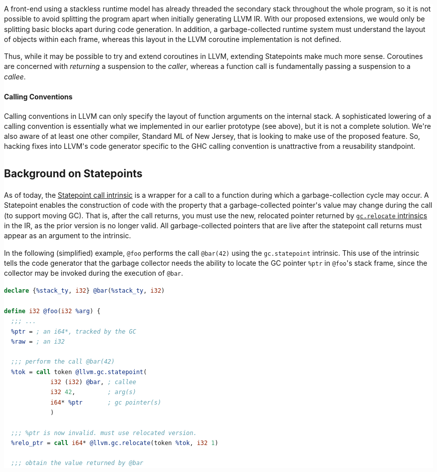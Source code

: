 A front-end using a stackless runtime model has already threaded the secondary
stack throughout the whole program, so it is not possible to avoid splitting the
program apart when initially generating LLVM IR. With our proposed extensions,
we would only be splitting basic blocks apart during code generation. In
addition, a garbage-collected runtime system must understand the layout of
objects within each frame, whereas this layout in the LLVM coroutine
implementation is not defined.

Thus, while it may be possible to try and extend coroutines in LLVM, extending
Statepoints make much more sense. Coroutines are concerned with _returning_ a
suspension to the _caller_, whereas a function call is fundamentally passing a
suspension to a _callee_.

#### Calling Conventions

Calling conventions in LLVM can only specify the layout of function arguments on
the internal stack. A sophisticated lowering of a calling convention is
essentially what we implemented in our earlier prototype (see above), but it is
not a complete solution. We're also aware of at least one other compiler,
Standard ML of New Jersey, that is looking to make use of the proposed feature.
So, hacking fixes into LLVM's code generator specific to the GHC calling
convention is unattractive from a reusability standpoint.



Background on Statepoints
-------------------------

As of today, the
[Statepoint call intrinsic](https://llvm.org/docs/Statepoints.html#llvm-experimental-gc-statepoint-intrinsic)
is a wrapper for a call to a function during which a garbage-collection cycle
may occur. A Statepoint enables the construction of code with the property that
a garbage-collected pointer's value may change during the call (to support
moving GC). That is, after the call returns, you must use the new, relocated
pointer returned by
[`gc.relocate` intrinsics](https://llvm.org/docs/Statepoints.html#llvm-experimental-gc-relocate-intrinsic)
in the IR, as the prior version is no longer valid. All garbage-collected
pointers that are live after the statepoint call returns must appear as an
argument to the intrinsic.

In the following (simplified) example, `@foo` performs the call `@bar(42)` using
the `gc.statepoint` intrinsic. This use of the intrinsic tells the code
generator that the garbage collector needs the ability to locate the GC pointer
`%ptr` in `@foo`'s stack frame, since the collector may be invoked during the
execution of `@bar`.

```llvm
declare {%stack_ty, i32} @bar(%stack_ty, i32)

define i32 @foo(i32 %arg) {
  ;;; ...
  %ptr = ; an i64*, tracked by the GC
  %raw = ; an i32

  ;;; perform the call @bar(42)
  %tok = call token @llvm.gc.statepoint(
             i32 (i32) @bar, ; callee
             i32 42,         ; arg(s)
             i64* %ptr       ; gc pointer(s)
             )

  ;;; %ptr is now invalid. must use relocated version.
  %relo_ptr = call i64* @llvm.gc.relocate(token %tok, i32 1)

  ;;; obtain the value returned by @bar
```